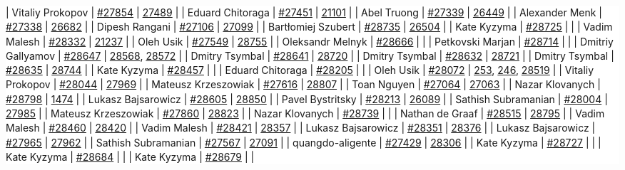 | Vitaliy Prokopov | [#27854](https://github.com/magento/magento2/pull/27854) | [27489](https://github.com/magento/magento2/issues/27489) |
| Eduard Chitoraga | [#27451](https://github.com/magento/magento2/pull/27451) | [21101](https://github.com/magento/magento2/issues/21101) |
| Abel Truong | [#27339](https://github.com/magento/magento2/pull/27339) | [26449](https://github.com/magento/magento2/issues/26449) |
| Alexander Menk | [#27338](https://github.com/magento/magento2/pull/27338) | [26682](https://github.com/magento/magento2/issues/26682) |
| Dipesh Rangani | [#27106](https://github.com/magento/magento2/pull/27106) | [27099](https://github.com/magento/magento2/issues/27099) |
| Bartłomiej Szubert | [#28735](https://github.com/magento/magento2/pull/28735) | [26504](https://github.com/magento/magento2/issues/26504) |
| Kate Kyzyma | [#28725](https://github.com/magento/magento2/pull/28725) |  |
| Vadim Malesh | [#28332](https://github.com/magento/magento2/pull/28332) | [21237](https://github.com/magento/magento2/issues/21237) |
| Oleh Usik | [#27549](https://github.com/magento/magento2/pull/27549) | [28755](https://github.com/magento/magento2/issues/28755) |
| Oleksandr Melnyk | [#28666](https://github.com/magento/magento2/pull/28666) |  |
| Petkovski Marjan | [#28714](https://github.com/magento/magento2/pull/28714) |  |
| Dmitriy Gallyamov | [#28647](https://github.com/magento/magento2/pull/28647) | [28568](https://github.com/magento/magento2/issues/28568), [28572](https://github.com/magento/magento2/issues/28572) |
| Dmitry Tsymbal | [#28641](https://github.com/magento/magento2/pull/28641) | [28720](https://github.com/magento/magento2/issues/28720) |
| Dmitry Tsymbal | [#28632](https://github.com/magento/magento2/pull/28632) | [28721](https://github.com/magento/magento2/issues/28721) |
| Dmitry Tsymbal | [#28635](https://github.com/magento/magento2/pull/28635) | [28744](https://github.com/magento/magento2/issues/28744) |
| Kate Kyzyma | [#28457](https://github.com/magento/magento2/pull/28457) |  |
| Eduard Chitoraga | [#28205](https://github.com/magento/magento2/pull/28205) |  |
| Oleh Usik | [#28072](https://github.com/magento/magento2/pull/28072) | [253](https://github.com/magento/magento2/issues/253), [246](https://github.com/magento/magento2/issues/246), [28519](https://github.com/magento/magento2/issues/28519) |
| Vitaliy Prokopov | [#28044](https://github.com/magento/magento2/pull/28044) | [27969](https://github.com/magento/magento2/issues/27969) |
| Mateusz Krzeszowiak | [#27616](https://github.com/magento/magento2/pull/27616) | [28807](https://github.com/magento/magento2/issues/28807) |
| Toan Nguyen | [#27064](https://github.com/magento/magento2/pull/27064) | [27063](https://github.com/magento/magento2/issues/27063) |
| Nazar Klovanych | [#28798](https://github.com/magento/magento2/pull/28798) | [1474](https://github.com/magento/magento2/issues/1474) |
| Lukasz Bajsarowicz | [#28605](https://github.com/magento/magento2/pull/28605) | [28850](https://github.com/magento/magento2/issues/28850) |
| Pavel Bystritsky | [#28213](https://github.com/magento/magento2/pull/28213) | [26089](https://github.com/magento/magento2/issues/26089) |
| Sathish Subramanian | [#28004](https://github.com/magento/magento2/pull/28004) | [27985](https://github.com/magento/magento2/issues/27985) |
| Mateusz Krzeszowiak | [#27860](https://github.com/magento/magento2/pull/27860) | [28823](https://github.com/magento/magento2/issues/28823) |
| Nazar Klovanych | [#28739](https://github.com/magento/magento2/pull/28739) |  |
| Nathan de Graaf | [#28515](https://github.com/magento/magento2/pull/28515) | [28795](https://github.com/magento/magento2/issues/28795) |
| Vadim Malesh | [#28460](https://github.com/magento/magento2/pull/28460) | [28420](https://github.com/magento/magento2/issues/28420) |
| Vadim Malesh | [#28421](https://github.com/magento/magento2/pull/28421) | [28357](https://github.com/magento/magento2/issues/28357) |
| Lukasz Bajsarowicz | [#28351](https://github.com/magento/magento2/pull/28351) | [28376](https://github.com/magento/magento2/issues/28376) |
| Lukasz Bajsarowicz | [#27965](https://github.com/magento/magento2/pull/27965) | [27962](https://github.com/magento/magento2/issues/27962) |
| Sathish Subramanian | [#27567](https://github.com/magento/magento2/pull/27567) | [27091](https://github.com/magento/magento2/issues/27091) |
| quangdo-aligente | [#27429](https://github.com/magento/magento2/pull/27429) | [28306](https://github.com/magento/magento2/issues/28306) |
| Kate Kyzyma | [#28727](https://github.com/magento/magento2/pull/28727) |  |
| Kate Kyzyma | [#28684](https://github.com/magento/magento2/pull/28684) |  |
| Kate Kyzyma | [#28679](https://github.com/magento/magento2/pull/28679) |  |